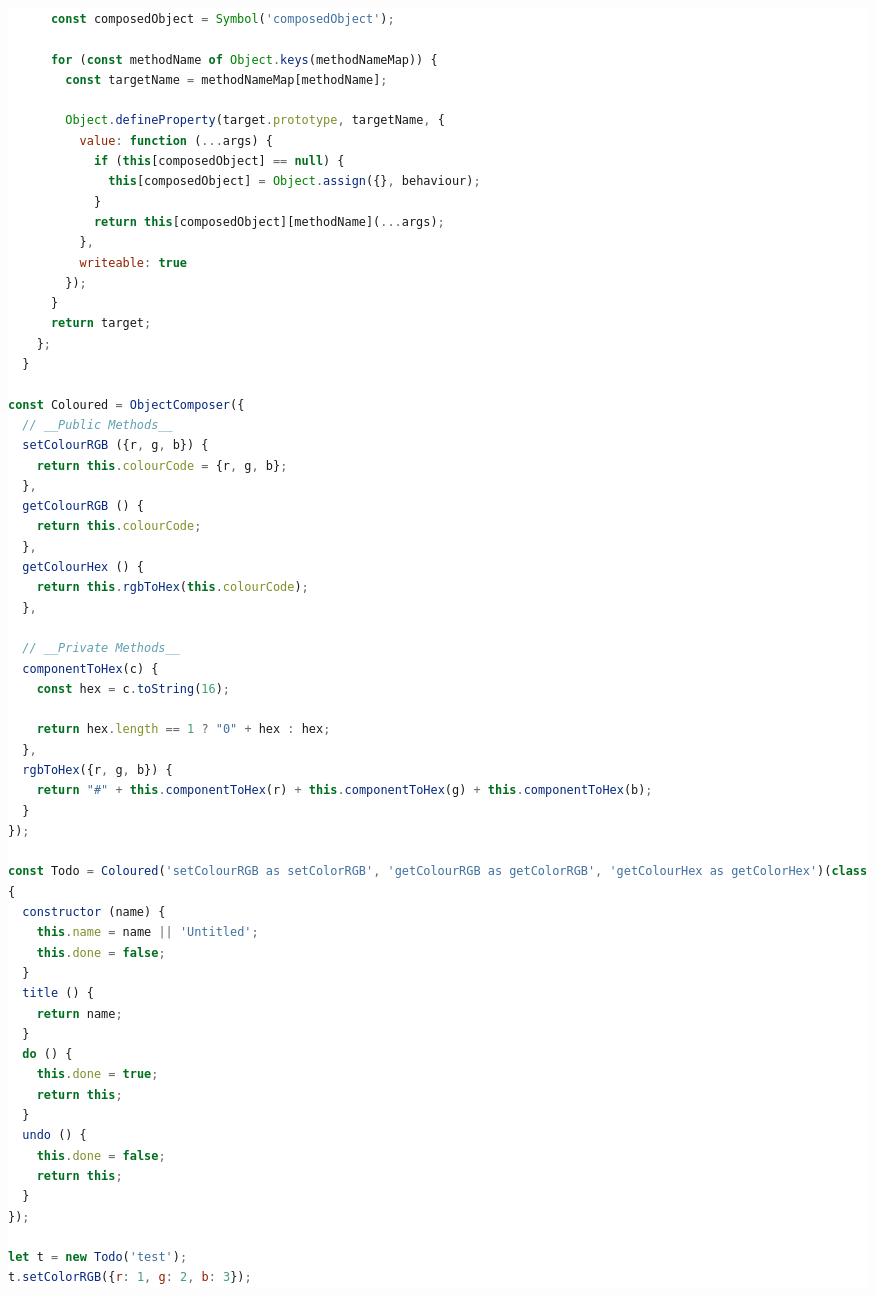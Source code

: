 ```javascript
      const composedObject = Symbol('composedObject');

      for (const methodName of Object.keys(methodNameMap)) {
        const targetName = methodNameMap[methodName];

        Object.defineProperty(target.prototype, targetName, {
          value: function (...args) {
            if (this[composedObject] == null) {
              this[composedObject] = Object.assign({}, behaviour);
            }
            return this[composedObject][methodName](...args);
          },
          writeable: true
        });
      }
      return target;
    };
  }

const Coloured = ObjectComposer({
  // __Public Methods__
  setColourRGB ({r, g, b}) {
    return this.colourCode = {r, g, b};
  },
  getColourRGB () {
    return this.colourCode;
  },
  getColourHex () {
    return this.rgbToHex(this.colourCode);
  },

  // __Private Methods__
  componentToHex(c) {
    const hex = c.toString(16);

    return hex.length == 1 ? "0" + hex : hex;
  },
  rgbToHex({r, g, b}) {
    return "#" + this.componentToHex(r) + this.componentToHex(g) + this.componentToHex(b);
  }
});

const Todo = Coloured('setColourRGB as setColorRGB', 'getColourRGB as getColorRGB', 'getColourHex as getColorHex')(class {
  constructor (name) {
    this.name = name || 'Untitled';
    this.done = false;
  }
  title () {
    return name;
  }
  do () {
    this.done = true;
    return this;
  }
  undo () {
    this.done = false;
    return this;
  }
});

let t = new Todo('test');
t.setColorRGB({r: 1, g: 2, b: 3});
```

[harmful]: http://raganwald.com/2016/07/16/why-are-mixins-considered-harmful.html
[fmes6]: http://raganwald.com/2015/06/17/functional-mixins.html "Functional Mixins in ECMAScript 2015"
[croll]: https://javascriptweblog.wordpress.com/2011/05/31/a-fresh-look-at-javascript-mixins/
[^error]: We can also extend this function to report if we are accidentally overwriting an existing method. Whether we wish to do so is an interesting discussion we will not have here. Some feel that permitting overriding is excellent OOP practise, others dissent. A very good practise is to only permit it when signalling that you intend to do so, e.g. to write `'override setColourRGB'`. We will leave those details for another day.
[^error2]: As already noted, we can also add lots of error checking, like noting when a dependency doesn't exist. The `Coloured` function should raise an error if it depends on `title` but is being mixed into a class that doesn't have a `title` method.
[subclass factory]: http://raganwald.com/2015/12/28/mixins-subclass-factories-and-method-advice.html